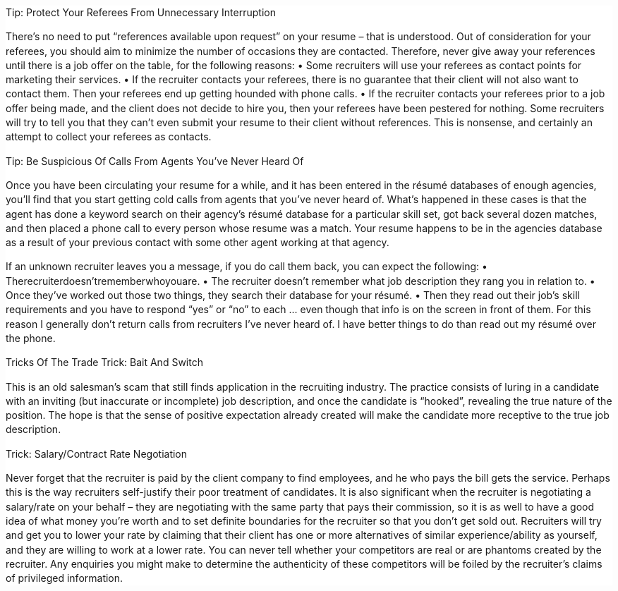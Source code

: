 Tip: Protect Your Referees From Unnecessary Interruption

There’s no need to put “references available upon request” on your resume – that is understood. Out of consideration for your referees, you should aim to minimize the number of occasions they are contacted. Therefore, never give away your references until there is a job offer on the table, for the following reasons:
• Some recruiters will use your referees as contact points for marketing their services.
• If the recruiter contacts your referees, there is no guarantee that their client will not also want to contact them. Then your referees end up getting hounded with phone calls.
• If the recruiter contacts your referees prior to a job offer being made, and the client does not decide to hire you, then your referees have been pestered for nothing.
Some recruiters will try to tell you that they can’t even submit your resume to their client without references. This is nonsense, and certainly an attempt to collect your referees as contacts.

Tip: Be Suspicious Of Calls From Agents You’ve Never Heard Of

Once you have been circulating your resume for a while, and it has been entered in the résumé databases of enough agencies, you’ll find that you start getting cold calls from agents that you’ve never heard of. What’s happened in these cases is that the agent has done a keyword search on their agency’s résumé database for a particular skill set, got back several dozen matches, and then placed a phone call to every person whose resume was a match. Your resume happens to be in the agencies database as a result of your previous contact with some other agent working at that agency.

If an unknown recruiter leaves you a message, if you do call them back, you can expect the following:
• Therecruiterdoesn’trememberwhoyouare.
• The recruiter doesn’t remember what job description they rang you in
relation to.
• Once they’ve worked out those two things, they search their database for your résumé.
• Then they read out their job’s skill requirements and you have to respond “yes” or “no” to each ... even though that info is on the screen in front of them.
For this reason I generally don’t return calls from recruiters I’ve never heard of. I have better things to do than read out my résumé over the phone.

Tricks Of The Trade Trick: Bait And Switch

This is an old salesman’s scam that still finds application in the recruiting industry. The practice consists of luring in a candidate with an inviting (but inaccurate or incomplete) job description, and once the candidate is “hooked”, revealing the true nature of the position. The hope is that the sense of positive expectation already created will make the candidate more receptive to the true job description.

Trick: Salary/Contract Rate Negotiation

Never forget that the recruiter is paid by the client company to find employees, and he who pays the bill gets the service. Perhaps this is the way recruiters self-justify their poor treatment of candidates. It is also significant when the recruiter is negotiating a salary/rate on your behalf – they are negotiating with the same party that pays their commission, so it is as well to have a good idea of what money you’re worth and to set definite boundaries for the recruiter so that you don’t get sold out. Recruiters will try and get you to lower your rate by claiming that their client has one or more alternatives of similar experience/ability as yourself, and they are willing to work at a lower rate. You can never tell whether your competitors are real or are phantoms created by the recruiter. Any enquiries you might make to determine the authenticity of these competitors will be foiled by the recruiter’s claims of privileged information.
